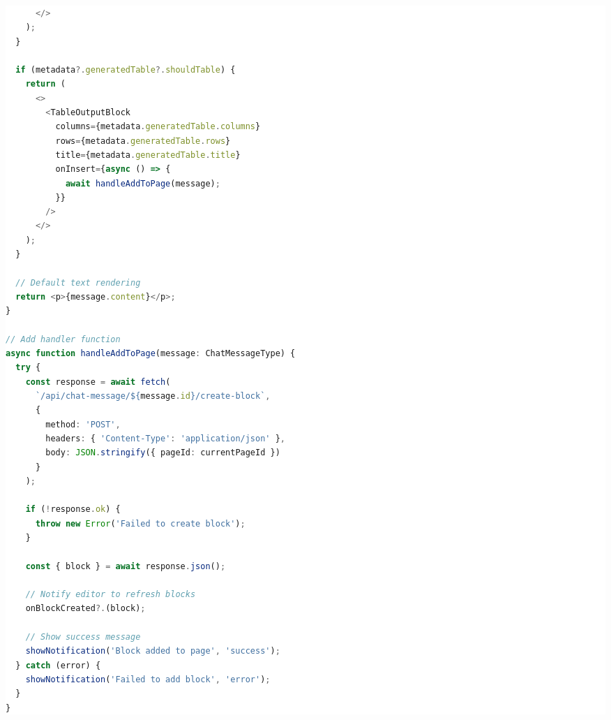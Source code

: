 ```typescript
      </>
    );
  }
  
  if (metadata?.generatedTable?.shouldTable) {
    return (
      <>
        <TableOutputBlock
          columns={metadata.generatedTable.columns}
          rows={metadata.generatedTable.rows}
          title={metadata.generatedTable.title}
          onInsert={async () => {
            await handleAddToPage(message);
          }}
        />
      </>
    );
  }
  
  // Default text rendering
  return <p>{message.content}</p>;
}

// Add handler function
async function handleAddToPage(message: ChatMessageType) {
  try {
    const response = await fetch(
      `/api/chat-message/${message.id}/create-block`,
      {
        method: 'POST',
        headers: { 'Content-Type': 'application/json' },
        body: JSON.stringify({ pageId: currentPageId })
      }
    );

    if (!response.ok) {
      throw new Error('Failed to create block');
    }

    const { block } = await response.json();
    
    // Notify editor to refresh blocks
    onBlockCreated?.(block);
    
    // Show success message
    showNotification('Block added to page', 'success');
  } catch (error) {
    showNotification('Failed to add block', 'error');
  }
}
```

